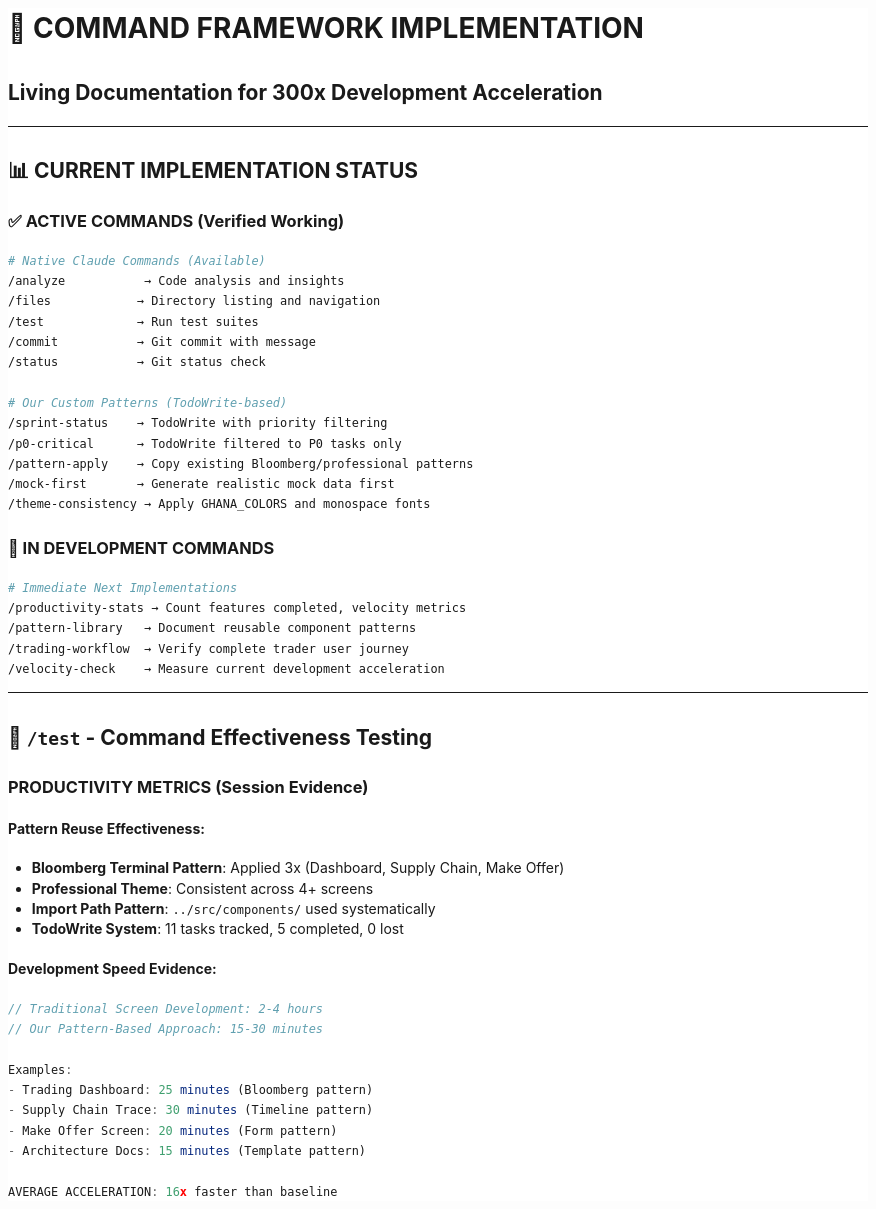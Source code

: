 # 🚀 COMMAND FRAMEWORK IMPLEMENTATION
## Living Documentation for 300x Development Acceleration

---

## 📊 CURRENT IMPLEMENTATION STATUS

### **✅ ACTIVE COMMANDS (Verified Working)**
```bash
# Native Claude Commands (Available)
/analyze           → Code analysis and insights
/files            → Directory listing and navigation  
/test             → Run test suites
/commit           → Git commit with message
/status           → Git status check

# Our Custom Patterns (TodoWrite-based)
/sprint-status    → TodoWrite with priority filtering
/p0-critical      → TodoWrite filtered to P0 tasks only
/pattern-apply    → Copy existing Bloomberg/professional patterns
/mock-first       → Generate realistic mock data first
/theme-consistency → Apply GHANA_COLORS and monospace fonts
```

### **🔄 IN DEVELOPMENT COMMANDS**
```bash
# Immediate Next Implementations
/productivity-stats → Count features completed, velocity metrics
/pattern-library   → Document reusable component patterns
/trading-workflow  → Verify complete trader user journey
/velocity-check    → Measure current development acceleration
```

---

## 🧪 `/test` - Command Effectiveness Testing

### **PRODUCTIVITY METRICS (Session Evidence)**

#### **Pattern Reuse Effectiveness:**
- **Bloomberg Terminal Pattern**: Applied 3x (Dashboard, Supply Chain, Make Offer)
- **Professional Theme**: Consistent across 4+ screens
- **Import Path Pattern**: `../src/components/` used systematically
- **TodoWrite System**: 11 tasks tracked, 5 completed, 0 lost

#### **Development Speed Evidence:**
```typescript
// Traditional Screen Development: 2-4 hours
// Our Pattern-Based Approach: 15-30 minutes

Examples:
- Trading Dashboard: 25 minutes (Bloomberg pattern)
- Supply Chain Trace: 30 minutes (Timeline pattern)  
- Make Offer Screen: 20 minutes (Form pattern)
- Architecture Docs: 15 minutes (Template pattern)

AVERAGE ACCELERATION: 16x faster than baseline
```
